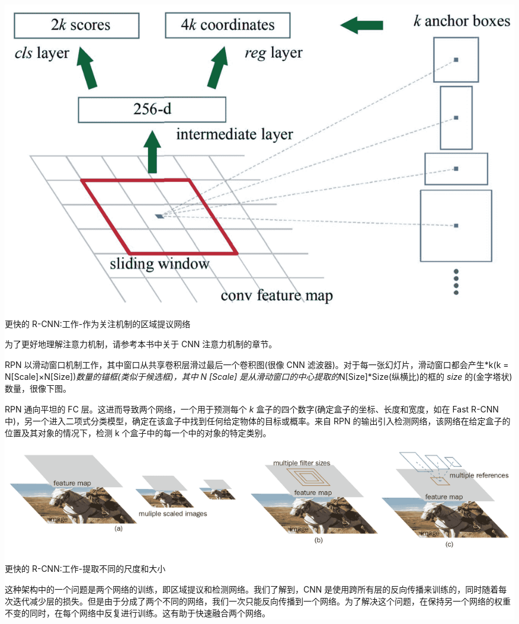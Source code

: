 ![](img/1600a405-9d97-4b14-aeaa-b7b322fb5d71.jpg)

更快的 R-CNN:工作-作为关注机制的区域提议网络

为了更好地理解注意力机制，请参考本书中关于 CNN 注意力机制的章节。

RPN 以滑动窗口机制工作，其中窗口从共享卷积层滑过最后一个卷积图(很像 CNN 滤波器)。对于每一张幻灯片，滑动窗口都会产生*k(k = N[Scale]×N[Size])*数量的锚框(类似于候选框)，其中 *N [Scale]* 是从滑动窗口的中心提取的*N[Size]*Size(纵横比)的框的 *size* 的(金字塔状)数量，很像下图。

RPN 通向平坦的 FC 层。这进而导致两个网络，一个用于预测每个 *k* 盒子的四个数字(确定盒子的坐标、长度和宽度，如在 Fast R-CNN 中)，另一个进入二项式分类模型，确定在该盒子中找到任何给定物体的目标或概率。来自 RPN 的输出引入检测网络，该网络在给定盒子的位置及其对象的情况下，检测 k 个盒子中的每一个中的对象的特定类别。

![](img/ce65a2bc-2168-4e83-be93-176926aef7e0.png)

更快的 R-CNN:工作-提取不同的尺度和大小

这种架构中的一个问题是两个网络的训练，即区域提议和检测网络。我们了解到，CNN 是使用跨所有层的反向传播来训练的，同时随着每次迭代减少层的损失。但是由于分成了两个不同的网络，我们一次只能反向传播到一个网络。为了解决这个问题，在保持另一个网络的权重不变的同时，在每个网络中反复进行训练。这有助于快速融合两个网络。

